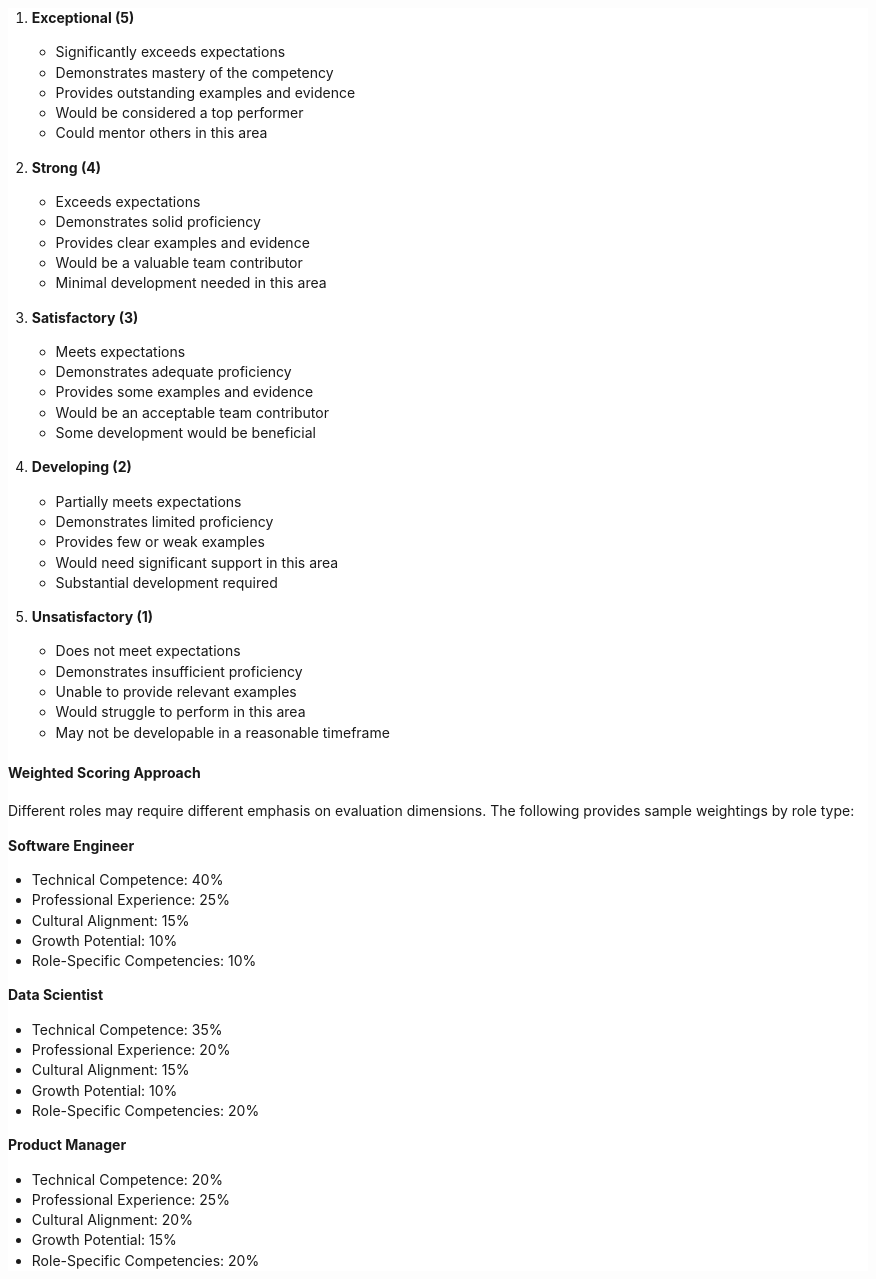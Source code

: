 1. **Exceptional (5)**
   - Significantly exceeds expectations
   - Demonstrates mastery of the competency
   - Provides outstanding examples and evidence
   - Would be considered a top performer
   - Could mentor others in this area

2. **Strong (4)**
   - Exceeds expectations
   - Demonstrates solid proficiency
   - Provides clear examples and evidence
   - Would be a valuable team contributor
   - Minimal development needed in this area

3. **Satisfactory (3)**
   - Meets expectations
   - Demonstrates adequate proficiency
   - Provides some examples and evidence
   - Would be an acceptable team contributor
   - Some development would be beneficial

4. **Developing (2)**
   - Partially meets expectations
   - Demonstrates limited proficiency
   - Provides few or weak examples
   - Would need significant support in this area
   - Substantial development required

5. **Unsatisfactory (1)**
   - Does not meet expectations
   - Demonstrates insufficient proficiency
   - Unable to provide relevant examples
   - Would struggle to perform in this area
   - May not be developable in a reasonable timeframe

#### Weighted Scoring Approach

Different roles may require different emphasis on evaluation dimensions. The following provides sample weightings by role type:

**Software Engineer**
- Technical Competence: 40%
- Professional Experience: 25%
- Cultural Alignment: 15%
- Growth Potential: 10%
- Role-Specific Competencies: 10%

**Data Scientist**
- Technical Competence: 35%
- Professional Experience: 20%
- Cultural Alignment: 15%
- Growth Potential: 10%
- Role-Specific Competencies: 20%

**Product Manager**
- Technical Competence: 20%
- Professional Experience: 25%
- Cultural Alignment: 20%
- Growth Potential: 15%
- Role-Specific Competencies: 20%
